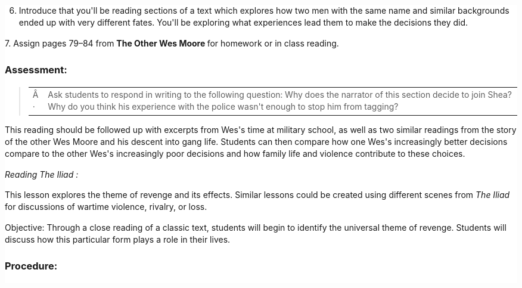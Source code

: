 6. Introduce that you'll be reading sections of a text which explores how two men with the same name and similar backgrounds ended up with very different fates. You'll be exploring what experiences lead them to make the decisions they did.
</p>
<p>
7. Assign pages 79–84 from
<b>
The Other Wes Moore
</b>
for homework or in class reading.
</p>
<h3>
Assessment:
</h3>
<blockquote>
<dl>
<table border="0">
<tr>
<td>
Â·
</td>
<td>
Ask students to respond in writing to the following question: Why does the narrator of this section decide to join Shea? Why do you think his experience with the police wasn't enough to stop him from tagging?
</td>
</tr>
</table>
</dl>
</blockquote>
<p>
This reading should be followed up with excerpts from Wes's time at military school, as well as two similar readings from the story of the other Wes Moore and his descent into gang life. Students can then compare how one Wes's increasingly better decisions compare to the other Wes's increasingly poor decisions and how family life and violence contribute to these choices.
</p>
<p>
<i>
Reading
<i>
The Iliad
</i>
:
</i>
</p>
<p>
This lesson explores the theme of revenge and its effects. Similar lessons could be created using different scenes from
<i>
The Iliad
</i>
for discussions of wartime violence, rivalry, or loss.
</p>
<p>
Objective: Through a close reading of a classic text, students will begin to identify the universal theme of revenge. Students will discuss how this particular form plays a role in their lives.
</p>
<h3>
Procedure:
</h3>
<blockquote>
<dl>
<table border="0">
<tr>